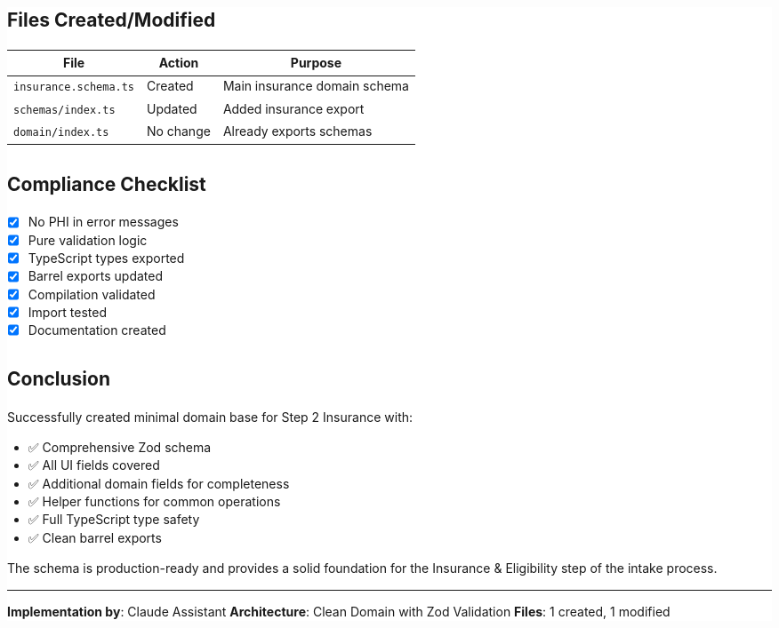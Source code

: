 ## Files Created/Modified

| File | Action | Purpose |
|------|--------|---------|
| `insurance.schema.ts` | Created | Main insurance domain schema |
| `schemas/index.ts` | Updated | Added insurance export |
| `domain/index.ts` | No change | Already exports schemas |

## Compliance Checklist

- [x] No PHI in error messages
- [x] Pure validation logic
- [x] TypeScript types exported
- [x] Barrel exports updated
- [x] Compilation validated
- [x] Import tested
- [x] Documentation created

## Conclusion

Successfully created minimal domain base for Step 2 Insurance with:
- ✅ Comprehensive Zod schema
- ✅ All UI fields covered
- ✅ Additional domain fields for completeness
- ✅ Helper functions for common operations
- ✅ Full TypeScript type safety
- ✅ Clean barrel exports

The schema is production-ready and provides a solid foundation for the Insurance & Eligibility step of the intake process.

---

**Implementation by**: Claude Assistant
**Architecture**: Clean Domain with Zod Validation
**Files**: 1 created, 1 modified